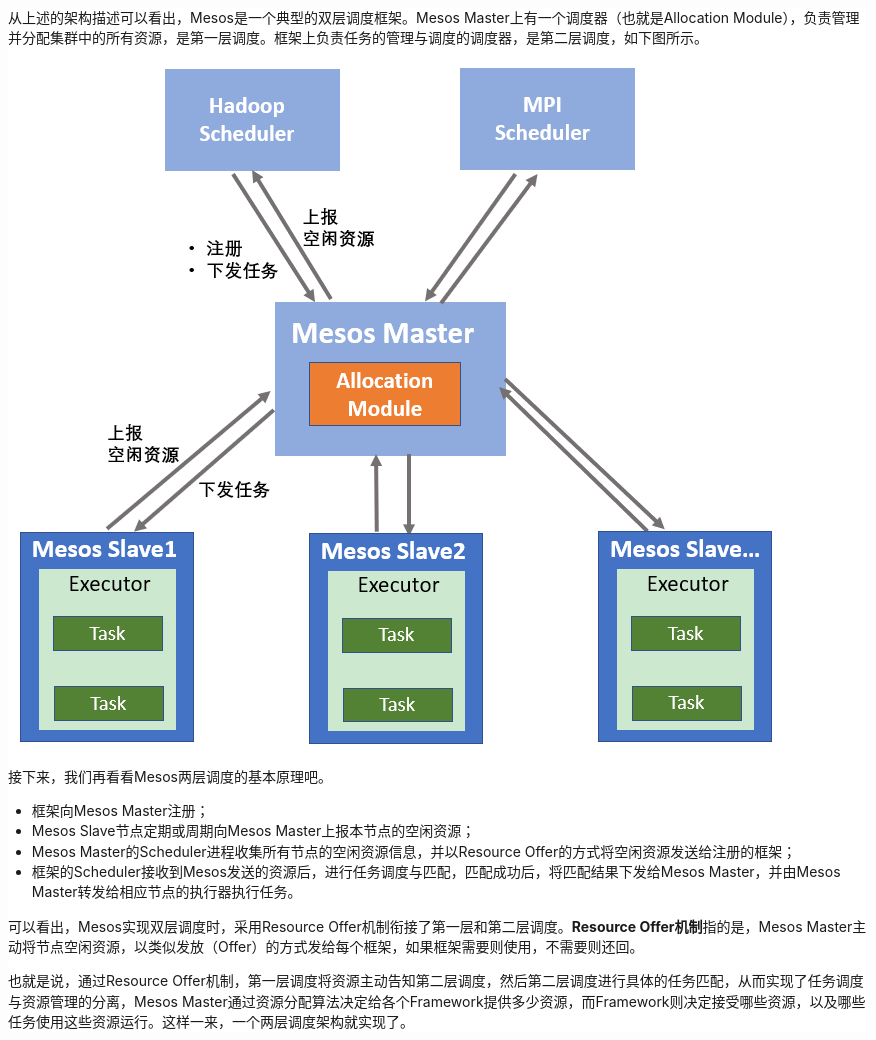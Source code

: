 <p>从上述的架构描述可以看出，Mesos是一个典型的双层调度框架。Mesos Master上有一个调度器（也就是Allocation Module），负责管理并分配集群中的所有资源，是第一层调度。框架上负责任务的管理与调度的调度器，是第二层调度，如下图所示。</p>

<p><img src="assets/2c6b0d16c9ce49d184103cd237432f25.jpg" alt="" /></p>

<p>接下来，我们再看看Mesos两层调度的基本原理吧。</p>

<ul>
<li>框架向Mesos Master注册；</li>
<li>Mesos Slave节点定期或周期向Mesos Master上报本节点的空闲资源；</li>
<li>Mesos Master的Scheduler进程收集所有节点的空闲资源信息，并以Resource Offer的方式将空闲资源发送给注册的框架；</li>
<li>框架的Scheduler接收到Mesos发送的资源后，进行任务调度与匹配，匹配成功后，将匹配结果下发给Mesos Master，并由Mesos Master转发给相应节点的执行器执行任务。</li>
</ul>

<p>可以看出，Mesos实现双层调度时，采用Resource Offer机制衔接了第一层和第二层调度。<strong>Resource Offer机制</strong>指的是，Mesos Master主动将节点空闲资源，以类似发放（Offer）的方式发给每个框架，如果框架需要则使用，不需要则还回。</p>

<p>也就是说，通过Resource Offer机制，第一层调度将资源主动告知第二层调度，然后第二层调度进行具体的任务匹配，从而实现了任务调度与资源管理的分离，Mesos Master通过资源分配算法决定给各个Framework提供多少资源，而Framework则决定接受哪些资源，以及哪些任务使用这些资源运行。这样一来，一个两层调度架构就实现了。</p>
